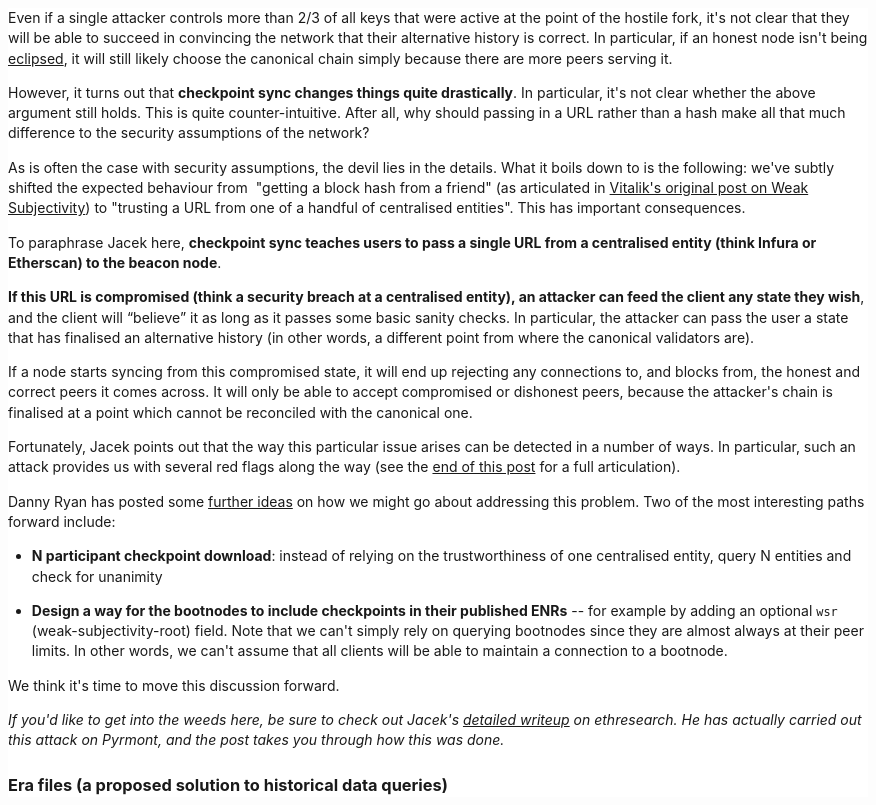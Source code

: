 Even if a single attacker controls more than 2/3 of all keys that were active at the point of the hostile fork, it's not clear that they will be able to succeed in convincing the network that their alternative history is correct. In particular, if an honest node isn't being [eclipsed](https://www.cs.bu.edu/~goldbe/projects/eclipseEth), it will still likely choose the canonical chain simply because there are more peers serving it.

However, it turns out that **checkpoint sync changes things quite drastically**. In particular, it's not clear whether the above argument still holds. This is quite counter-intuitive. After all, why should passing in a URL rather than a hash make all that much difference to the security assumptions of the network?

As is often the case with security assumptions, the devil lies in the details. What it boils down to is the following: we've subtly shifted the expected behaviour from  "getting a block hash from a friend" (as articulated in [Vitalik's original post on Weak Subjectivity](https://blog.ethereum.org/2014/11/25/proof-stake-learned-love-weak-subjectivity/)) to "trusting a URL from one of a handful of centralised entities". This has important consequences.

To paraphrase Jacek here, **checkpoint sync teaches users to pass a single URL from a centralised entity (think Infura or Etherscan) to the beacon node**.

**If this URL is compromised (think a security breach at a centralised entity), an attacker can feed the client any state they wish**, and the client will “believe” it as long as it passes some basic sanity checks. In particular, the attacker can pass the user a state that has finalised an alternative history (in other words, a different point from where the canonical validators are).

If a node starts syncing from this compromised state, it will end up rejecting any connections to, and blocks from, the honest and correct peers it comes across. It will only be able to accept compromised or dishonest peers, because the attacker's chain is finalised at a point which cannot be reconciled with the canonical one.

Fortunately, Jacek points out that the way this particular issue arises can be detected in a number of ways. In particular, such an attack provides us with several red flags along the way (see the [end of this post](https://ethresear.ch/t/insecura-my-consensus-for-the-pyrmont-network/11833) for a full articulation).

Danny Ryan has posted some [further ideas](https://notes.ethereum.org/@djrtwo/ws-sync-in-practice) on how we might go about addressing this problem. Two of the most interesting paths forward include:

*   **N participant checkpoint download**: instead of relying on the trustworthiness of one centralised entity, query N entities and check for unanimity
    
*   **Design a way for the bootnodes to include checkpoints in their published ENRs** -- for example by adding an optional `wsr` (weak-subjectivity-root) field. Note that we can't simply rely on querying bootnodes since they are almost always at their peer limits. In other words, we can't assume that all clients will be able to maintain a connection to a bootnode.  
    

We think it's time to move this discussion forward.  
  
_If you'd like to get into the weeds here, be sure to check out Jacek's [detailed writeup](https://ethresear.ch/t/insecura-my-consensus-for-the-pyrmont-network/11833) on ethresearch. He has actually carried out this attack on Pyrmont, and the post takes you through how this was done._


### Era files (a proposed solution to historical data queries)
